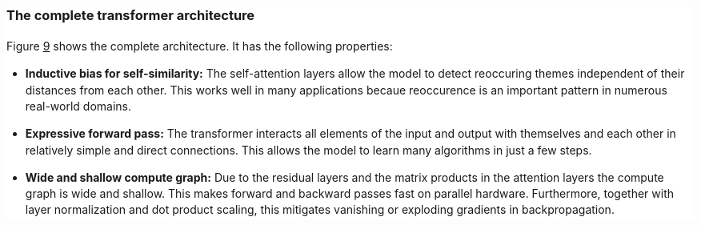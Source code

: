 ### The complete transformer architecture

Figure [9](#fig:transformer-complete) shows the complete architecture. It
has the following properties:

-   **Inductive bias for self-similarity:** The self-attention layers
    allow the model to detect reoccuring themes independent of their
    distances from each other. This works well in many applications
    becaue reoccurence is an important pattern in numerous real-world
    domains.

-   **Expressive forward pass:** The transformer interacts all elements
    of the input and output with themselves and each other in relatively
    simple and direct connections. This allows the model to learn many
    algorithms in just a few steps.

-   **Wide and shallow compute graph:** Due to the residual layers and
    the matrix products in the attention layers the compute graph is
    wide and shallow. This makes forward and backward passes fast on
    parallel hardware. Furthermore, together with layer normalization
    and dot product scaling, this mitigates vanishing or exploding
    gradients in backpropagation.

<figure id="fig:transformer-complete">
